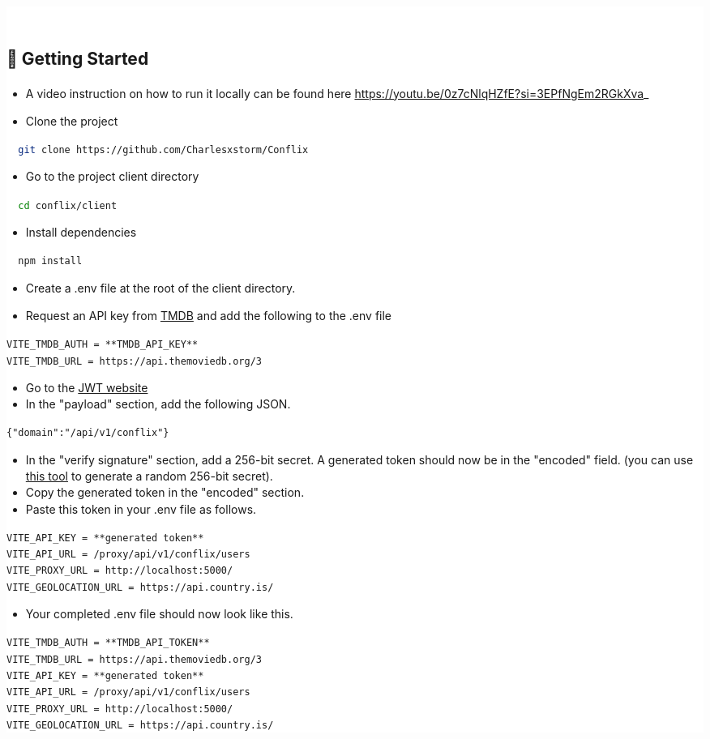 
<br/>


## 🐾 Getting Started

- A video instruction on how to run it locally can be found here
  https://youtu.be/0z7cNlqHZfE?si=3EPfNgEm2RGkXva_

- Clone the project

```bash
  git clone https://github.com/Charlesxstorm/Conflix
```

- Go to the project client directory

```bash
  cd conflix/client
```

- Install dependencies

```bash
  npm install
```

- Create a .env file at the root of the client directory.

- Request an API key from [TMDB](https://www.themoviedb.org/) and add the following to the .env file

```
VITE_TMDB_AUTH = **TMDB_API_KEY**
VITE_TMDB_URL = https://api.themoviedb.org/3
```

- Go to the [JWT website](https://jwt.io/)
- In the "payload" section, add the following JSON.

```
{"domain":"/api/v1/conflix"}
```

- In the "verify signature" section, add a 256-bit secret. A generated token should now be in the "encoded" field. (you can use [this tool](https://randomkeygen.com/) to generate a random 256-bit secret).
- Copy the generated token in the "encoded" section.
- Paste this token in your .env file as follows.

```
VITE_API_KEY = **generated token**
VITE_API_URL = /proxy/api/v1/conflix/users
VITE_PROXY_URL = http://localhost:5000/
VITE_GEOLOCATION_URL = https://api.country.is/
```

- Your completed .env file should now look like this.

```
VITE_TMDB_AUTH = **TMDB_API_TOKEN**
VITE_TMDB_URL = https://api.themoviedb.org/3
VITE_API_KEY = **generated token**
VITE_API_URL = /proxy/api/v1/conflix/users
VITE_PROXY_URL = http://localhost:5000/
VITE_GEOLOCATION_URL = https://api.country.is/
```
